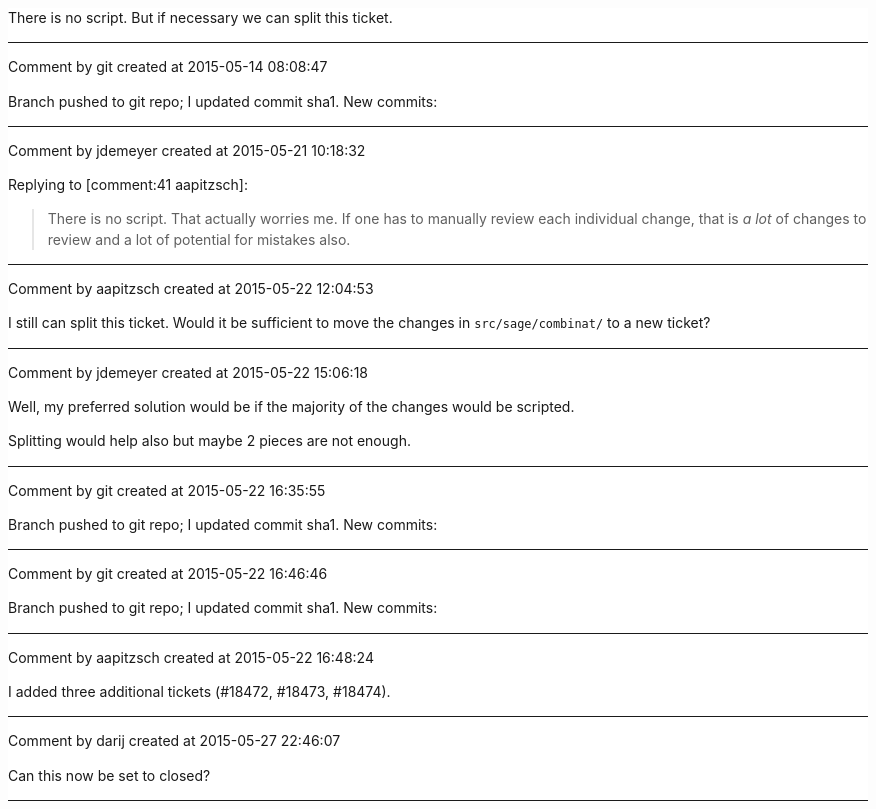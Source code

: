 There is no script. But if necessary we can split this ticket.


---

Comment by git created at 2015-05-14 08:08:47

Branch pushed to git repo; I updated commit sha1. New commits:


---

Comment by jdemeyer created at 2015-05-21 10:18:32

Replying to [comment:41 aapitzsch]:
> There is no script.
That actually worries me. If one has to manually review each individual change, that is _a lot_ of changes to review and a lot of potential for mistakes also.


---

Comment by aapitzsch created at 2015-05-22 12:04:53

I still can split this ticket. Would it be sufficient to move the changes in `src/sage/combinat/` to a new ticket?


---

Comment by jdemeyer created at 2015-05-22 15:06:18

Well, my preferred solution would be if the majority of the changes would be scripted.

Splitting would help also but maybe 2 pieces are not enough.


---

Comment by git created at 2015-05-22 16:35:55

Branch pushed to git repo; I updated commit sha1. New commits:


---

Comment by git created at 2015-05-22 16:46:46

Branch pushed to git repo; I updated commit sha1. New commits:


---

Comment by aapitzsch created at 2015-05-22 16:48:24

I added three additional tickets (#18472, #18473, #18474).


---

Comment by darij created at 2015-05-27 22:46:07

Can this now be set to closed?


---